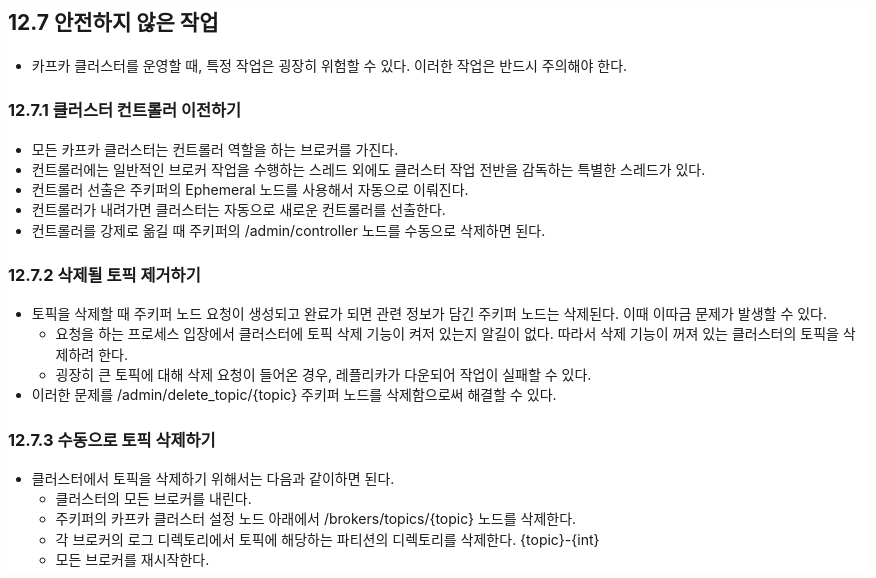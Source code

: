 ## 12.7 안전하지 않은 작업

* 카프카 클러스터를 운영할 때, 특정 작업은 굉장히 위험할 수 있다. 이러한 작업은 반드시 주의해야 한다.

### 12.7.1 클러스터 컨트롤러 이전하기

* 모든 카프카 클러스터는 컨트롤러 역할을 하는 브로커를 가진다.
* 컨트롤러에는 일반적인 브로커 작업을 수행하는 스레드 외에도 클러스터 작업 전반을 감독하는 특별한 스레드가 있다.
* 컨트롤러 선출은 주키퍼의 Ephemeral 노드를 사용해서 자동으로 이뤄진다.
* 컨트롤러가 내려가면 클러스터는 자동으로 새로운 컨트롤러를 선출한다.
* 컨트롤러를 강제로 옮길 때 주키퍼의 /admin/controller 노드를 수동으로 삭제하면 된다.

### 12.7.2 삭제될 토픽 제거하기

* 토픽을 삭제할 때 주키퍼 노드 요청이 생성되고 완료가 되면 관련 정보가 담긴 주키퍼 노드는 삭제된다. 이때 이따금 문제가 발생할 수 있다.
  * 요청을 하는 프로세스 입장에서 클러스터에 토픽 삭제 기능이 켜저 있는지 알길이 없다. 따라서 삭제 기능이 꺼져 있는 클러스터의 토픽을 삭제하려 한다.
  * 굉장히 큰 토픽에 대해 삭제 요청이 들어온 경우, 레플리카가 다운되어 작업이 실패할 수 있다.
* 이러한 문제를 /admin/delete_topic/{topic} 주키퍼 노드를 삭제함으로써 해결할 수 있다.

### 12.7.3 수동으로 토픽 삭제하기

* 클러스터에서 토픽을 삭제하기 위해서는 다음과 같이하면 된다.
  * 클러스터의 모든 브로커를 내린다.
  * 주키퍼의 카프카 클러스터 설정 노드 아래에서 /brokers/topics/{topic} 노드를 삭제한다.
  * 각 브로커의 로그 디렉토리에서 토픽에 해당하는 파티션의 디렉토리를 삭제한다. {topic}-{int}
  * 모든 브로커를 재시작한다.